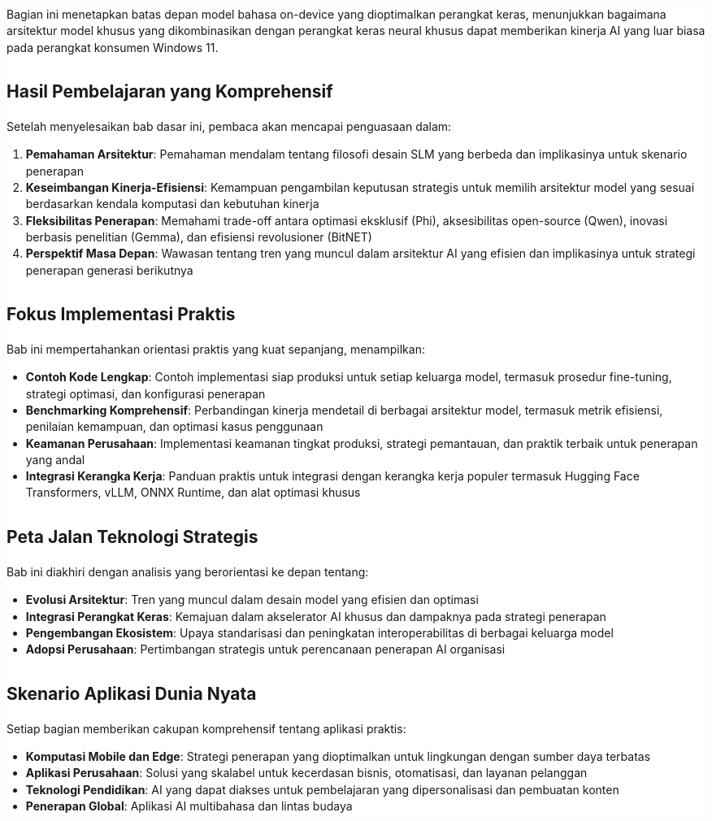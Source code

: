 Bagian ini menetapkan batas depan model bahasa on-device yang dioptimalkan perangkat keras, menunjukkan bagaimana arsitektur model khusus yang dikombinasikan dengan perangkat keras neural khusus dapat memberikan kinerja AI yang luar biasa pada perangkat konsumen Windows 11.

## Hasil Pembelajaran yang Komprehensif

Setelah menyelesaikan bab dasar ini, pembaca akan mencapai penguasaan dalam:

1. **Pemahaman Arsitektur**: Pemahaman mendalam tentang filosofi desain SLM yang berbeda dan implikasinya untuk skenario penerapan
2. **Keseimbangan Kinerja-Efisiensi**: Kemampuan pengambilan keputusan strategis untuk memilih arsitektur model yang sesuai berdasarkan kendala komputasi dan kebutuhan kinerja
3. **Fleksibilitas Penerapan**: Memahami trade-off antara optimasi eksklusif (Phi), aksesibilitas open-source (Qwen), inovasi berbasis penelitian (Gemma), dan efisiensi revolusioner (BitNET)
4. **Perspektif Masa Depan**: Wawasan tentang tren yang muncul dalam arsitektur AI yang efisien dan implikasinya untuk strategi penerapan generasi berikutnya

## Fokus Implementasi Praktis

Bab ini mempertahankan orientasi praktis yang kuat sepanjang, menampilkan:

- **Contoh Kode Lengkap**: Contoh implementasi siap produksi untuk setiap keluarga model, termasuk prosedur fine-tuning, strategi optimasi, dan konfigurasi penerapan
- **Benchmarking Komprehensif**: Perbandingan kinerja mendetail di berbagai arsitektur model, termasuk metrik efisiensi, penilaian kemampuan, dan optimasi kasus penggunaan
- **Keamanan Perusahaan**: Implementasi keamanan tingkat produksi, strategi pemantauan, dan praktik terbaik untuk penerapan yang andal
- **Integrasi Kerangka Kerja**: Panduan praktis untuk integrasi dengan kerangka kerja populer termasuk Hugging Face Transformers, vLLM, ONNX Runtime, dan alat optimasi khusus

## Peta Jalan Teknologi Strategis

Bab ini diakhiri dengan analisis yang berorientasi ke depan tentang:

- **Evolusi Arsitektur**: Tren yang muncul dalam desain model yang efisien dan optimasi
- **Integrasi Perangkat Keras**: Kemajuan dalam akselerator AI khusus dan dampaknya pada strategi penerapan
- **Pengembangan Ekosistem**: Upaya standarisasi dan peningkatan interoperabilitas di berbagai keluarga model
- **Adopsi Perusahaan**: Pertimbangan strategis untuk perencanaan penerapan AI organisasi

## Skenario Aplikasi Dunia Nyata

Setiap bagian memberikan cakupan komprehensif tentang aplikasi praktis:

- **Komputasi Mobile dan Edge**: Strategi penerapan yang dioptimalkan untuk lingkungan dengan sumber daya terbatas
- **Aplikasi Perusahaan**: Solusi yang skalabel untuk kecerdasan bisnis, otomatisasi, dan layanan pelanggan
- **Teknologi Pendidikan**: AI yang dapat diakses untuk pembelajaran yang dipersonalisasi dan pembuatan konten
- **Penerapan Global**: Aplikasi AI multibahasa dan lintas budaya
